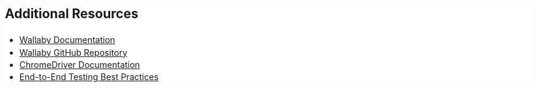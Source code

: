 ## Additional Resources

- [Wallaby Documentation](https://hexdocs.pm/wallaby/readme.html)
- [Wallaby GitHub Repository](https://github.com/elixir-wallaby/wallaby)
- [ChromeDriver Documentation](https://chromedriver.chromium.org/getting-started)
- [End-to-End Testing Best Practices](https://www.browserstack.com/guide/end-to-end-testing)